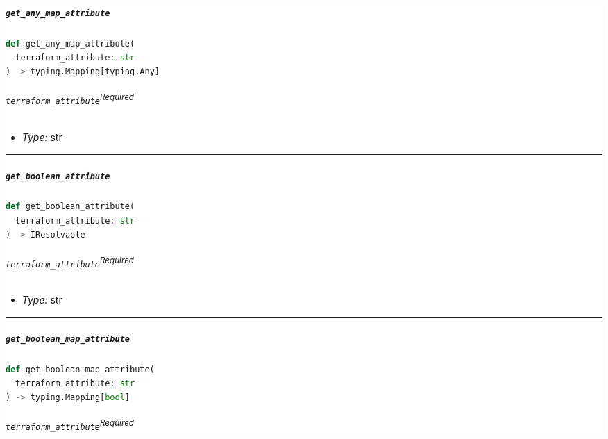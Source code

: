 ##### `get_any_map_attribute` <a name="get_any_map_attribute" id="rhizo-co-terraform-provider-oci.dataOciMarketplaceListingTaxes.DataOciMarketplaceListingTaxesFilterOutputReference.getAnyMapAttribute"></a>

```python
def get_any_map_attribute(
  terraform_attribute: str
) -> typing.Mapping[typing.Any]
```

###### `terraform_attribute`<sup>Required</sup> <a name="terraform_attribute" id="rhizo-co-terraform-provider-oci.dataOciMarketplaceListingTaxes.DataOciMarketplaceListingTaxesFilterOutputReference.getAnyMapAttribute.parameter.terraformAttribute"></a>

- *Type:* str

---

##### `get_boolean_attribute` <a name="get_boolean_attribute" id="rhizo-co-terraform-provider-oci.dataOciMarketplaceListingTaxes.DataOciMarketplaceListingTaxesFilterOutputReference.getBooleanAttribute"></a>

```python
def get_boolean_attribute(
  terraform_attribute: str
) -> IResolvable
```

###### `terraform_attribute`<sup>Required</sup> <a name="terraform_attribute" id="rhizo-co-terraform-provider-oci.dataOciMarketplaceListingTaxes.DataOciMarketplaceListingTaxesFilterOutputReference.getBooleanAttribute.parameter.terraformAttribute"></a>

- *Type:* str

---

##### `get_boolean_map_attribute` <a name="get_boolean_map_attribute" id="rhizo-co-terraform-provider-oci.dataOciMarketplaceListingTaxes.DataOciMarketplaceListingTaxesFilterOutputReference.getBooleanMapAttribute"></a>

```python
def get_boolean_map_attribute(
  terraform_attribute: str
) -> typing.Mapping[bool]
```

###### `terraform_attribute`<sup>Required</sup> <a name="terraform_attribute" id="rhizo-co-terraform-provider-oci.dataOciMarketplaceListingTaxes.DataOciMarketplaceListingTaxesFilterOutputReference.getBooleanMapAttribute.parameter.terraformAttribute"></a>
